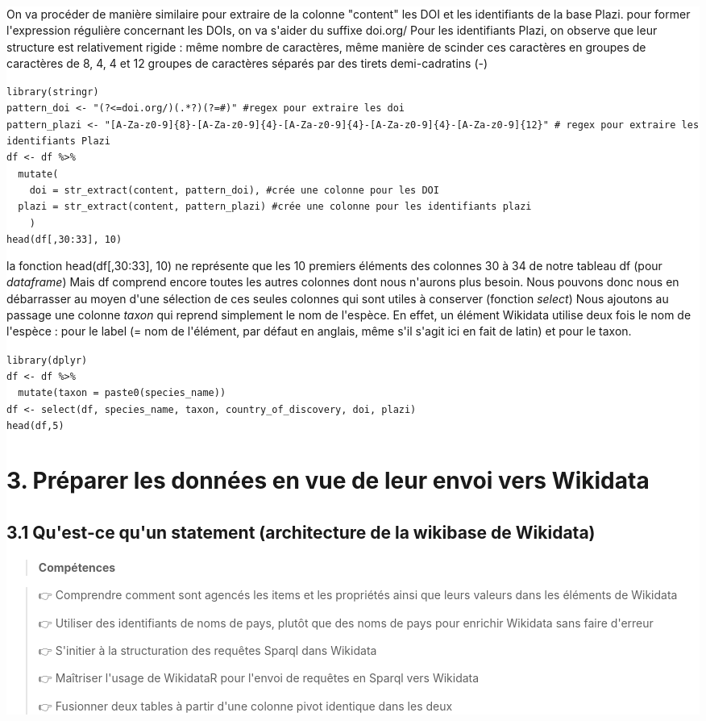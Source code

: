 On va procéder de manière similaire pour extraire de la colonne "content" les DOI et les identifiants de la base Plazi.
pour former l'expression régulière concernant les DOIs, on va s'aider du suffixe doi.org/ Pour les identifiants Plazi, on observe que leur structure est relativement rigide : même nombre de caractères, même manière de scinder ces caractères en groupes de caractères de 8, 4, 4 et 12 groupes de caractères séparés par des tirets demi-cadratins (-)

```{r récupération DOIs et Plazi IDs, echo=TRUE, message=FALSE, warning=FALSE}
library(stringr)
pattern_doi <- "(?<=doi.org/)(.*?)(?=#)" #regex pour extraire les doi
pattern_plazi <- "[A-Za-z0-9]{8}-[A-Za-z0-9]{4}-[A-Za-z0-9]{4}-[A-Za-z0-9]{4}-[A-Za-z0-9]{12}" # regex pour extraire les identifiants Plazi
df <- df %>%
  mutate(
    doi = str_extract(content, pattern_doi), #crée une colonne pour les DOI
  plazi = str_extract(content, pattern_plazi) #crée une colonne pour les identifiants plazi
    )  
head(df[,30:33], 10)
```

la fonction head(df[,30:33], 10) ne représente que les 10 premiers éléments des colonnes 30 à 34 de notre tableau df (pour *dataframe*) Mais df comprend encore toutes les autres colonnes dont nous n'aurons plus besoin.
Nous pouvons donc nous en débarrasser au moyen d'une sélection de ces seules colonnes qui sont utiles à conserver (fonction *select*) Nous ajoutons au passage une colonne *taxon* qui reprend simplement le nom de l'espèce.
En effet, un élément Wikidata utilise deux fois le nom de l'espèce : pour le label (= nom de l'élément, par défaut en anglais, même s'il s'agit ici en fait de latin) et pour le taxon.

```{r sélectionner les colonnes importantes pour nous, echo=TRUE, message=FALSE, warning=FALSE}
library(dplyr)
df <- df %>%
  mutate(taxon = paste0(species_name))
df <- select(df, species_name, taxon, country_of_discovery, doi, plazi)
head(df,5)
```

# 3. Préparer les données en vue de leur envoi vers Wikidata

## 3.1 Qu'est-ce qu'un statement (architecture de la wikibase de Wikidata)

         
>**Compétences** 

>👉 Comprendre comment sont agencés les items et les propriétés ainsi que leurs valeurs dans les éléments de Wikidata  
>
>👉 Utiliser des identifiants de noms de pays, plutôt que des noms de pays pour enrichir Wikidata sans faire d'erreur   
>
>👉 S'initier à la structuration des requêtes Sparql dans Wikidata 
>
>👉 Maîtriser l'usage de WikidataR pour l'envoi de requêtes en Sparql vers Wikidata
>
>👉 Fusionner deux tables à partir d'une colonne pivot identique dans les deux

